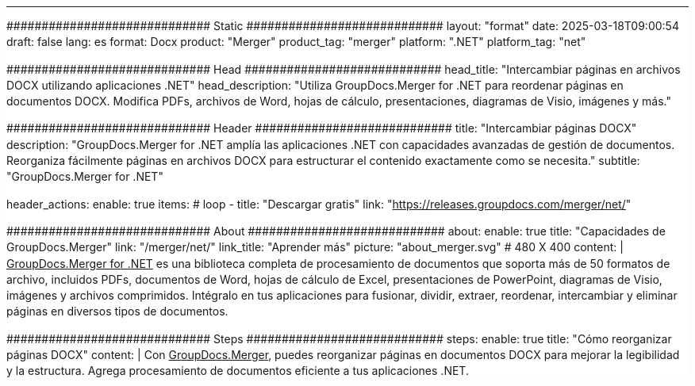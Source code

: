 
---
############################# Static ############################
layout: "format"
date:  2025-03-18T09:00:54
draft: false
lang: es
format: Docx
product: "Merger"
product_tag: "merger"
platform: ".NET"
platform_tag: "net"

############################# Head ############################
head_title: "Intercambiar páginas en archivos DOCX utilizando aplicaciones .NET"
head_description: "Utiliza GroupDocs.Merger for .NET para reordenar páginas en documentos DOCX. Modifica PDFs, archivos de Word, hojas de cálculo, presentaciones, diagramas de Visio, imágenes y más."

############################# Header ############################
title: "Intercambiar páginas DOCX" 
description: "GroupDocs.Merger for .NET amplía las aplicaciones .NET con capacidades avanzadas de gestión de documentos. Reorganiza fácilmente páginas en archivos DOCX para estructurar el contenido exactamente como se necesita."
subtitle: "GroupDocs.Merger for .NET" 

header_actions:
  enable: true
  items:
    #  loop
    - title: "Descargar gratis"
      link: "https://releases.groupdocs.com/merger/net/"
      
############################# About ############################
about:
    enable: true
    title: "Capacidades de GroupDocs.Merger"
    link: "/merger/net/"
    link_title: "Aprender más"
    picture: "about_merger.svg" # 480 X 400
    content: |
       [GroupDocs.Merger for .NET](/merger/net/) es una biblioteca completa de procesamiento de documentos que soporta más de 50 formatos de archivo, incluidos PDFs, documentos de Word, hojas de cálculo de Excel, presentaciones de PowerPoint, diagramas de Visio, imágenes y archivos comprimidos. Intégralo en tus aplicaciones para fusionar, dividir, extraer, reordenar, intercambiar y eliminar páginas en diversos tipos de documentos.

############################# Steps ############################
steps:
    enable: true
    title: "Cómo reorganizar páginas DOCX"
    content: |
      Con [GroupDocs.Merger](/merger/net/), puedes reorganizar páginas en documentos DOCX para mejorar la legibilidad y la estructura. Agrega procesamiento de documentos eficiente a tus aplicaciones .NET.
      